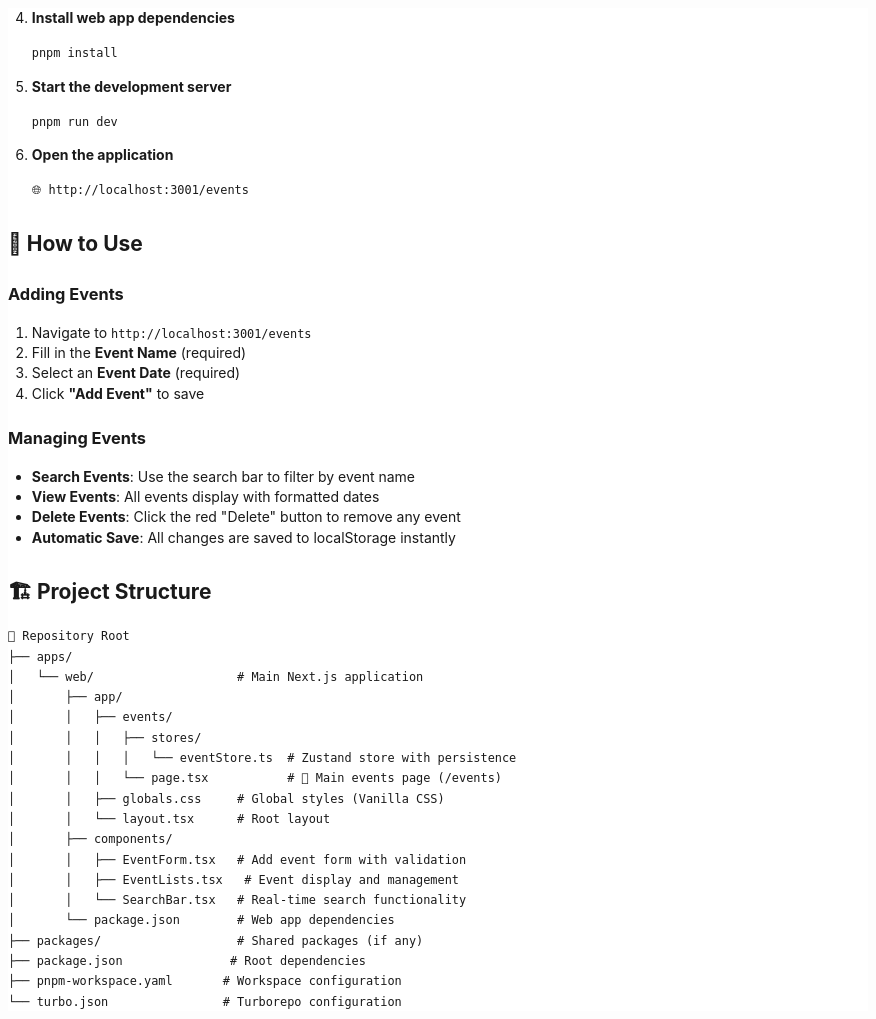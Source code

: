 4. **Install web app dependencies**
   ```bash
   pnpm install
   ```

5. **Start the development server**
   ```bash
   pnpm run dev
   ```

6. **Open the application**
   ```bash
   🌐 http://localhost:3001/events
   ```

## 📱 How to Use

### Adding Events
1. Navigate to `http://localhost:3001/events`
2. Fill in the **Event Name** (required)
3. Select an **Event Date** (required)
4. Click **"Add Event"** to save

### Managing Events
- **Search Events**: Use the search bar to filter by event name
- **View Events**: All events display with formatted dates
- **Delete Events**: Click the red "Delete" button to remove any event
- **Automatic Save**: All changes are saved to localStorage instantly

## 🏗️ Project Structure

```
📁 Repository Root
├── apps/
│   └── web/                    # Main Next.js application
│       ├── app/
│       │   ├── events/
│       │   │   ├── stores/
│       │   │   │   └── eventStore.ts  # Zustand store with persistence
│       │   │   └── page.tsx           # 🎯 Main events page (/events)
│       │   ├── globals.css     # Global styles (Vanilla CSS)
│       │   └── layout.tsx      # Root layout
│       ├── components/
│       │   ├── EventForm.tsx   # Add event form with validation
│       │   ├── EventLists.tsx   # Event display and management
│       │   └── SearchBar.tsx   # Real-time search functionality
│       └── package.json        # Web app dependencies
├── packages/                   # Shared packages (if any)
├── package.json               # Root dependencies
├── pnpm-workspace.yaml       # Workspace configuration
└── turbo.json                # Turborepo configuration
```
